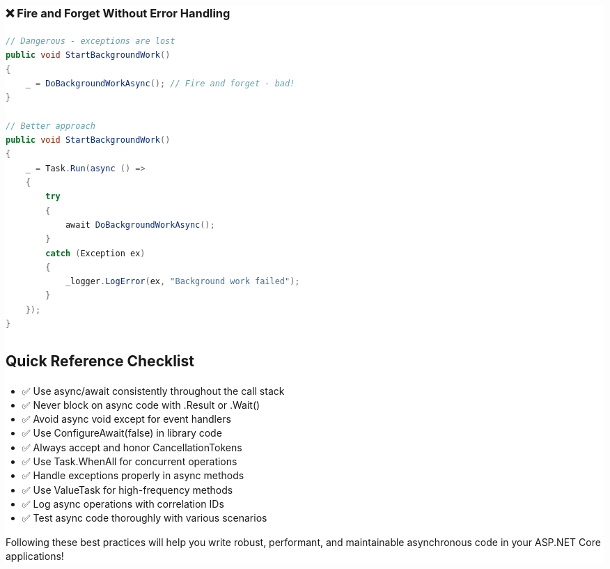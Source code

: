 ### ❌ Fire and Forget Without Error Handling
```csharp
// Dangerous - exceptions are lost
public void StartBackgroundWork()
{
    _ = DoBackgroundWorkAsync(); // Fire and forget - bad!
}

// Better approach
public void StartBackgroundWork()
{
    _ = Task.Run(async () =>
    {
        try
        {
            await DoBackgroundWorkAsync();
        }
        catch (Exception ex)
        {
            _logger.LogError(ex, "Background work failed");
        }
    });
}
```

## Quick Reference Checklist

- ✅ Use async/await consistently throughout the call stack
- ✅ Never block on async code with .Result or .Wait()
- ✅ Avoid async void except for event handlers
- ✅ Use ConfigureAwait(false) in library code
- ✅ Always accept and honor CancellationTokens
- ✅ Use Task.WhenAll for concurrent operations
- ✅ Handle exceptions properly in async methods
- ✅ Use ValueTask for high-frequency methods
- ✅ Log async operations with correlation IDs
- ✅ Test async code thoroughly with various scenarios

Following these best practices will help you write robust, performant, and maintainable asynchronous code in your ASP.NET Core applications!